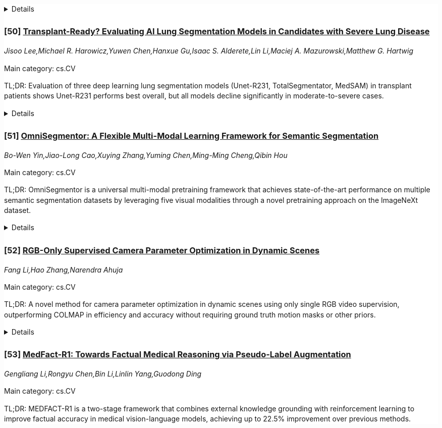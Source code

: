 
<details><summary>Details</summary></details>


### [50] [Transplant-Ready? Evaluating AI Lung Segmentation Models in Candidates with Severe Lung Disease](https://arxiv.org/abs/2509.15083)
*Jisoo Lee,Michael R. Harowicz,Yuwen Chen,Hanxue Gu,Isaac S. Alderete,Lin Li,Maciej A. Mazurowski,Matthew G. Hartwig*

Main category: cs.CV

TL;DR: Evaluation of three deep learning lung segmentation models (Unet-R231, TotalSegmentator, MedSAM) in transplant patients shows Unet-R231 performs best overall, but all models decline significantly in moderate-to-severe cases.


<details><summary>Details</summary></details>


### [51] [OmniSegmentor: A Flexible Multi-Modal Learning Framework for Semantic Segmentation](https://arxiv.org/abs/2509.15096)
*Bo-Wen Yin,Jiao-Long Cao,Xuying Zhang,Yuming Chen,Ming-Ming Cheng,Qibin Hou*

Main category: cs.CV

TL;DR: OmniSegmentor is a universal multi-modal pretraining framework that achieves state-of-the-art performance on multiple semantic segmentation datasets by leveraging five visual modalities through a novel pretraining approach on the ImageNeXt dataset.


<details><summary>Details</summary></details>


### [52] [RGB-Only Supervised Camera Parameter Optimization in Dynamic Scenes](https://arxiv.org/abs/2509.15123)
*Fang Li,Hao Zhang,Narendra Ahuja*

Main category: cs.CV

TL;DR: A novel method for camera parameter optimization in dynamic scenes using only single RGB video supervision, outperforming COLMAP in efficiency and accuracy without requiring ground truth motion masks or other priors.


<details><summary>Details</summary></details>


### [53] [MedFact-R1: Towards Factual Medical Reasoning via Pseudo-Label Augmentation](https://arxiv.org/abs/2509.15154)
*Gengliang Li,Rongyu Chen,Bin Li,Linlin Yang,Guodong Ding*

Main category: cs.CV

TL;DR: MEDFACT-R1 is a two-stage framework that combines external knowledge grounding with reinforcement learning to improve factual accuracy in medical vision-language models, achieving up to 22.5% improvement over previous methods.
